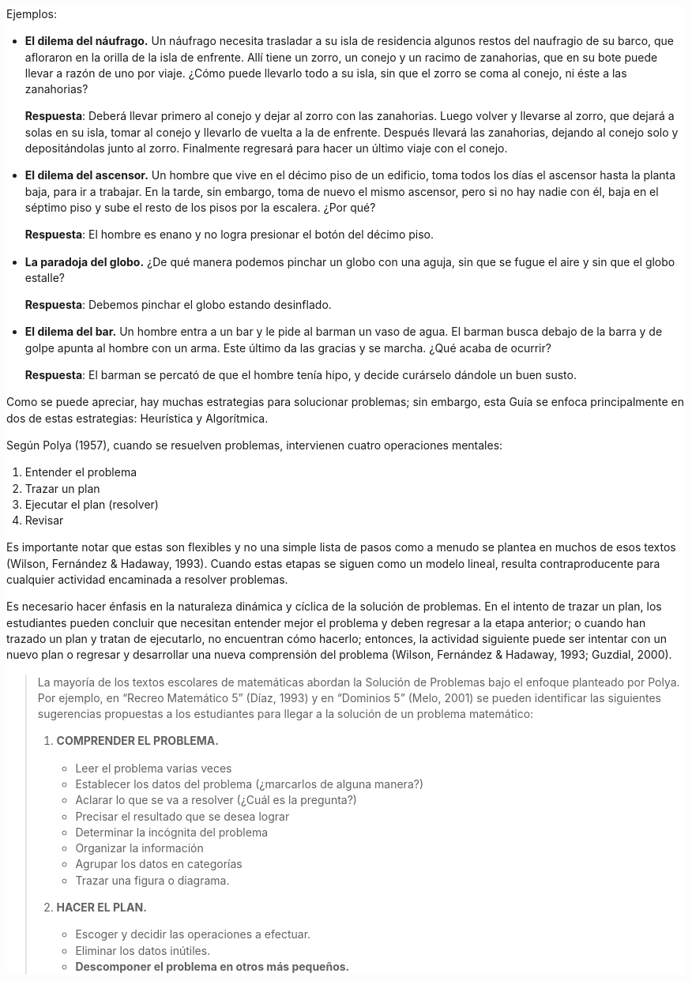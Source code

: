   Ejemplos:

  - **El dilema del náufrago.** Un náufrago necesita  trasladar a su isla de residencia algunos restos del naufragio de su  barco, que afloraron en la orilla de la isla de enfrente. Allí tiene un  zorro, un conejo y un racimo de zanahorias, que en su bote puede llevar a razón de uno por viaje. ¿Cómo puede llevarlo todo a su isla, sin que el zorro se coma al conejo, ni éste a las zanahorias?

    **Respuesta**: Deberá llevar primero al conejo y dejar  al zorro con las zanahorias. Luego volver y llevarse al zorro, que  dejará a solas en su isla, tomar al conejo y llevarlo de vuelta a la de  enfrente. Después llevará las zanahorias, dejando al conejo solo y  depositándolas junto al zorro. Finalmente regresará para hacer un último viaje con el conejo.
  
  - **El dilema del ascensor.** Un hombre que vive en el  décimo piso de un edificio, toma todos los días el ascensor hasta la  planta baja, para ir a trabajar. En la tarde, sin embargo, toma de nuevo el mismo ascensor, pero si no hay nadie con él, baja en el séptimo piso y sube el resto de los pisos por la escalera. ¿Por qué?
  
    **Respuesta**: El hombre es enano y no logra presionar el botón del décimo piso.
  
  - **La paradoja del globo.** ¿De qué manera podemos pinchar un globo con una aguja, sin que se fugue el aire y sin que el globo estalle?

    **Respuesta**: Debemos pinchar el globo estando desinflado.
  
  - **El dilema del bar.** Un hombre entra a un bar y le pide al barman un vaso de agua. El barman busca debajo de la barra y de golpe apunta al hombre con un  arma. Este último da las gracias y se marcha. ¿Qué acaba de ocurrir?
  
    **Respuesta**: El barman se percató de que el hombre tenía hipo, y decide curárselo dándole un buen susto.

Como se puede apreciar, hay muchas estrategias para solucionar problemas; sin embargo, esta Guía se enfoca principalmente en dos de estas estrategias: Heurística y Algorítmica.

Según Polya (1957), cuando se resuelven problemas, intervienen cuatro operaciones mentales:

1. Entender el problema
2. Trazar un plan
3. Ejecutar el plan (resolver)
4. Revisar

Es importante notar que estas son flexibles y no una simple lista de pasos como a menudo se plantea en muchos de esos textos (Wilson, Fernández & Hadaway, 1993). Cuando estas etapas se siguen como un modelo lineal, resulta contraproducente para cualquier actividad encaminada a resolver problemas.

Es necesario hacer énfasis en la naturaleza dinámica y cíclica de la solución de problemas. En el intento de trazar un plan, los estudiantes pueden concluir que necesitan entender mejor el problema y deben regresar a la etapa anterior; o cuando han trazado un plan y tratan de ejecutarlo, no encuentran cómo hacerlo; entonces, la actividad siguiente puede ser intentar con un nuevo plan o regresar y desarrollar una nueva comprensión del problema (Wilson, Fernández & Hadaway, 1993; Guzdial, 2000).

> La mayoría de los textos escolares de matemáticas abordan la Solución de Problemas bajo el enfoque planteado por Polya. Por ejemplo, en “Recreo Matemático 5” (Díaz, 1993) y en “Dominios 5” (Melo, 2001) se pueden identificar las siguientes sugerencias propuestas a los estudiantes para llegar a la solución de un problema matemático:
>  1. **COMPRENDER EL PROBLEMA.**
>     - Leer el problema varias veces
>     - Establecer los datos del problema (¿marcarlos de alguna manera?)
>     - Aclarar lo que se va a resolver (¿Cuál es la pregunta?)
>     - Precisar el resultado que se desea lograr
>     - Determinar la incógnita del problema
>     - Organizar la información
>     - Agrupar los datos en categorías
>     - Trazar una figura o diagrama.
>     
> 1. **HACER EL PLAN.**
>      - Escoger y decidir las operaciones a efectuar.
>      - Eliminar los datos inútiles.
>      - **Descomponer el problema en otros más pequeños.**
>